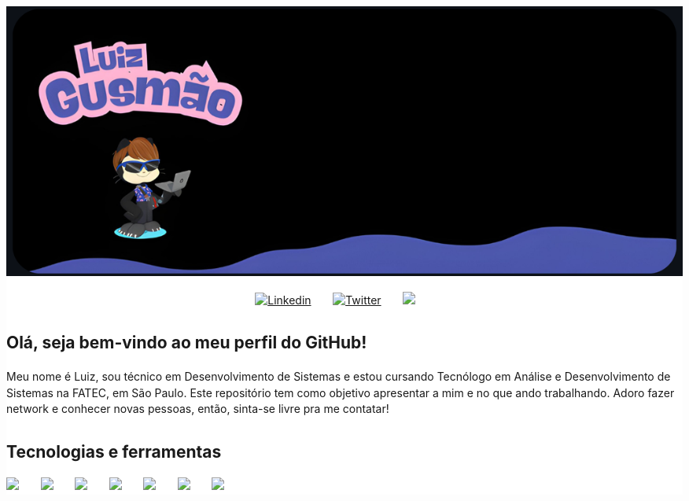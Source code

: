 
<img width="100%" height="auto" alt="Banner" src="https://github.com/luizgusmao07/luizgusmao07/blob/0bad0f97f555c17f59099e84b380c9e092633b86/Luiz%20Gusm%C3%A3o%20(8).png" />

<p align="center">
  <a href="https://www.linkedin.com/in/luiz-guilherme-t-284716273/"><img width="32px" alt="Linkedin" title="Linkedin" src="https://github.com/user-attachments/assets/15309bbc-bd1a-4694-b07e-8bef8963d7f4"/></a>
  &#8287;&#8287;&#8287;&#8287;&#8287;
  <a href="https://x.com/luizdev_"><img width="32px" alt="Twitter" title="Twitter" src="https://github.com/user-attachments/assets/0acf2356-78f3-448e-b66e-95b5747cf2e4"/></a>
  &#8287;&#8287;&#8287;&#8287;&#8287;
  <a href="mailto:lgtgusmao@gmail.com" alt="Email" title="Email"><img width="32px" src="https://github.com/user-attachments/assets/d1e0e316-18d2-4ddd-9c4a-c50fcbf7da7a"/></a>
  &#8287;&#8287;&#8287;&#8287;&#8287;
</p>

## Olá, seja bem-vindo ao meu perfil do GitHub! 
<p>
  Meu nome é Luiz, sou técnico em Desenvolvimento de Sistemas e estou cursando Tecnólogo em Análise e Desenvolvimento de Sistemas na FATEC, em São Paulo. Este repositório tem como objetivo apresentar a mim e no que ando trabalhando. Adoro fazer network e conhecer novas pessoas, então, sinta-se livre pra me contatar!
</p>

## Tecnologias e ferramentas
<p>
   <img width="60px" src="https://cdn.jsdelivr.net/gh/devicons/devicon@latest/icons/html5/html5-original.svg" />
   &#8287;&#8287;&#8287;&#8287;&#8287;
   <img width="60px" src="https://cdn.jsdelivr.net/gh/devicons/devicon@latest/icons/css3/css3-original.svg" />
   &#8287;&#8287;&#8287;&#8287;&#8287;
   <img width="60px" src="https://cdn.jsdelivr.net/gh/devicons/devicon@latest/icons/javascript/javascript-plain.svg" />
   &#8287;&#8287;&#8287;&#8287;&#8287;
   <img width="60px" src="https://cdn.jsdelivr.net/gh/devicons/devicon@latest/icons/typescript/typescript-plain.svg" />     
   &#8287;&#8287;&#8287;&#8287;&#8287;
   <img width="60px" src="https://cdn.jsdelivr.net/gh/devicons/devicon@latest/icons/react/react-original.svg" />
   &#8287;&#8287;&#8287;&#8287;&#8287;  
   <img width="60px" src="https://cdn.jsdelivr.net/gh/devicons/devicon@latest/icons/nodejs/nodejs-plain-wordmark.svg" />
   &#8287;&#8287;&#8287;&#8287;&#8287;
   <img width="60px" src="https://cdn.jsdelivr.net/gh/devicons/devicon@latest/icons/mongodb/mongodb-original-wordmark.svg" />
   &#8287;&#8287;&#8287;&#8287;&#8287;     
</p>
          